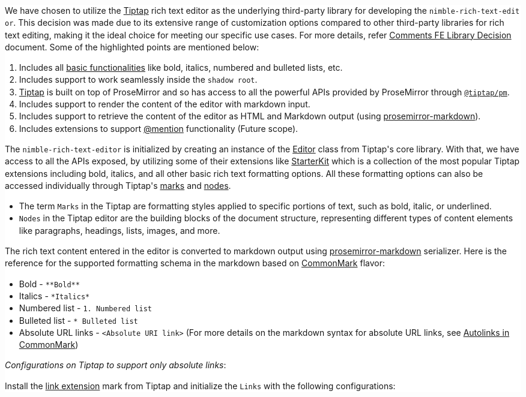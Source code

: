 We have chosen to utilize the [Tiptap](https://tiptap.dev/) rich text editor as the underlying third-party library for developing the
`nimble-rich-text-editor`. This decision was made due to its extensive range of customization options compared to other third-party libraries for rich
text editing, making it the ideal choice for meeting our specific use cases. For more details, refer
[Comments FE Library Decision](https://dev.azure.com/ni/DevCentral/_git/Skyline?path=/docs/design-documents/Platform/Comments/Comments-FE-Library-Decision.md&version=GBmaster&_a=preview)
document. Some of the highlighted points are mentioned below:

1. Includes all [basic functionalities](https://tiptap.dev/) like bold, italics, numbered and bulleted lists, etc.
2. Includes support to work seamlessly inside the `shadow root`.
3. [Tiptap](https://tiptap.dev/introduction) is built on top of ProseMirror and so has access to all the powerful APIs provided by
   ProseMirror through [`@tiptap/pm`](https://tiptap.dev/guide/prosemirror).
4. Includes support to render the content of the editor with markdown input.
5. Includes support to retrieve the content of the editor as HTML and Markdown output (using
   [prosemirror-markdown](https://github.com/ProseMirror/prosemirror-markdown)).
6. Includes extensions to support [@mention](https://tiptap.dev/api/nodes/mention) functionality (Future scope).

The `nimble-rich-text-editor` is initialized by creating an instance of the [Editor](https://tiptap.dev/api/editor#introduction) class from Tiptap's core
library. With that, we have access to all the APIs exposed, by utilizing some of their extensions like
[StarterKit](https://tiptap.dev/api/extensions/starter-kit) which is a collection of the most popular Tiptap extensions including bold, italics, and all
other basic rich text formatting options. All these formatting options can also be accessed individually through Tiptap's
[marks](https://tiptap.dev/api/marks) and [nodes](https://tiptap.dev/api/nodes).

-   The term `Marks` in the Tiptap are formatting styles applied to specific portions of text, such as bold, italic, or underlined.
-   `Nodes` in the Tiptap editor are the building blocks of the document structure, representing different types of content elements like paragraphs,
    headings, lists, images, and more.

The rich text content entered in the editor is converted to markdown output using
[prosemirror-markdown](https://github.com/ProseMirror/prosemirror-markdown) serializer. Here is the reference for the supported formatting schema in the
markdown based on [CommonMark](http://commonmark.org/) flavor:

-   Bold - `**Bold**`
-   Italics - `*Italics*`
-   Numbered list - `1. Numbered list`
-   Bulleted list - `* Bulleted list`
-   Absolute URL links - `<Absolute URI link>` (For more details on the markdown syntax for absolute URL links, see [Autolinks in CommonMark](https://spec.commonmark.org/0.30/#autolink))

_Configurations on Tiptap to support only absolute links_:

Install the [link extension](https://tiptap.dev/api/marks/link) mark from Tiptap and initialize the `Links` with the following configurations:
